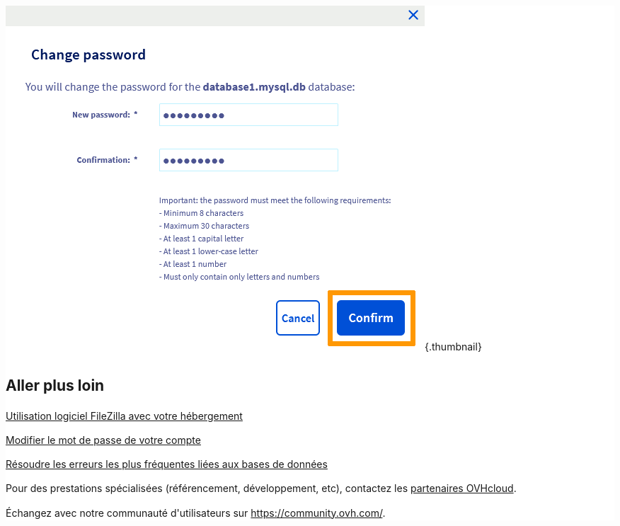 ![database-password-step3](images/change-password-window.png){.thumbnail}

## Aller plus loin <a name="go-further"></a>

[Utilisation logiciel FileZilla avec votre hébergement](/pages/web_cloud/web_hosting/ftp_filezilla_user_guide)

[Modifier le mot de passe de votre compte](/pages/account_and_service_management/account_information/manage-ovh-password)

[Résoudre les erreurs les plus fréquentes liées aux bases de données](/pages/web_cloud/web_hosting/diagnosis_database_errors)

Pour des prestations spécialisées (référencement, développement, etc), contactez les [partenaires OVHcloud](/links/partner).

Échangez avec notre communauté d'utilisateurs sur <https://community.ovh.com/>.